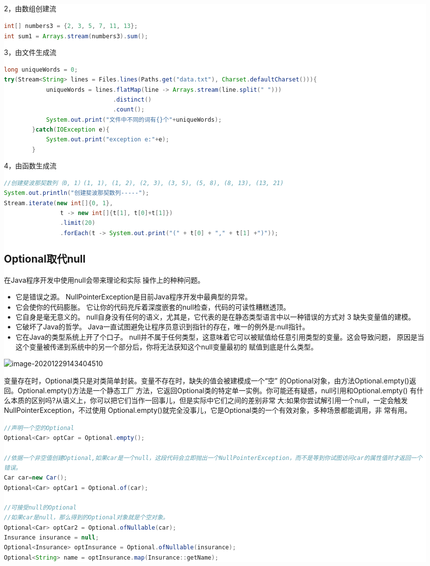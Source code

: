 2，由数组创建流

```java
int[] numbers3 = {2, 3, 5, 7, 11, 13};
int sum1 = Arrays.stream(numbers3).sum();
```

3，由文件生成流

```java
long uniqueWords = 0;
try(Stream<String> lines = Files.lines(Paths.get("data.txt"), Charset.defaultCharset())){
            uniqueWords = lines.flatMap(line -> Arrays.stream(line.split(" ")))
                               .distinct()
                               .count();
            System.out.print("文件中不同的词有{}个"+uniqueWords);
        }catch(IOException e){
            System.out.print("exception e:"+e);
        }
```

4，由函数生成流

```java
//创建斐波那契数列（0, 1）(1, 1), (1, 2), (2, 3), (3, 5), (5, 8), (8, 13), (13, 21)
System.out.println("创建斐波那契数列-----");
Stream.iterate(new int[]{0, 1},
                t -> new int[]{t[1], t[0]+t[1]})
                .limit(20)
                .forEach(t -> System.out.print("(" + t[0] + "," + t[1] +")"));
```

## Optional取代null

在Java程序开发中使用null会带来理论和实际 操作上的种种问题。

- 它是错误之源。 NullPointerException是目前Java程序开发中最典型的异常。
- 它会使你的代码膨胀。 它让你的代码充斥着深度嵌套的null检查，代码的可读性糟糕透顶。
- 它自身是毫无意义的。 null自身没有任何的语义，尤其是，它代表的是在静态类型语言中以一种错误的方式对 3 缺失变量值的建模。
- 它破坏了Java的哲学。 Java一直试图避免让程序员意识到指针的存在，唯一的例外是:null指针。
- 它在Java的类型系统上开了个口子。 null并不属于任何类型，这意味着它可以被赋值给任意引用类型的变量。这会导致问题， 原因是当这个变量被传递到系统中的另一个部分后，你将无法获知这个null变量最初的 赋值到底是什么类型。

![image-20201229143404510](https://tva1.sinaimg.cn/large/0081Kckwly1gm4ps0uvqwj30qm0b0ac6.jpg)

变量存在时，Optional类只是对类简单封装。变量不存在时，缺失的值会被建模成一个“空” 的Optional对象，由方法Optional.empty()返回。Optional.empty()方法是一个静态工厂 方法，它返回Optional类的特定单一实例。你可能还有疑惑，null引用和Optional.empty() 有什么本质的区别吗?从语义上，你可以把它们当作一回事儿，但是实际中它们之间的差别非常 大:如果你尝试解引用一个null，一定会触发NullPointerException，不过使用 Optional.empty()就完全没事儿，它是Optional类的一个有效对象，多种场景都能调用，非 常有用。

```java
//声明一个空的Optional
Optional<Car> optCar = Optional.empty();

//依据一个非空值创建Optional,如果car是一个null，这段代码会立即抛出一个NullPointerException，而不是等到你试图访问car的属性值时才返回一个错误。
Car car=new Car();
Optional<Car> optCar1 = Optional.of(car);

//可接受null的Optional
//如果car是null，那么得到的Optional对象就是个空对象。
Optional<Car> optCar2 = Optional.ofNullable(car);
Insurance insurance = null;
Optional<Insurance> optInsurance = Optional.ofNullable(insurance);
Optional<String> name = optInsurance.map(Insurance::getName);
```
